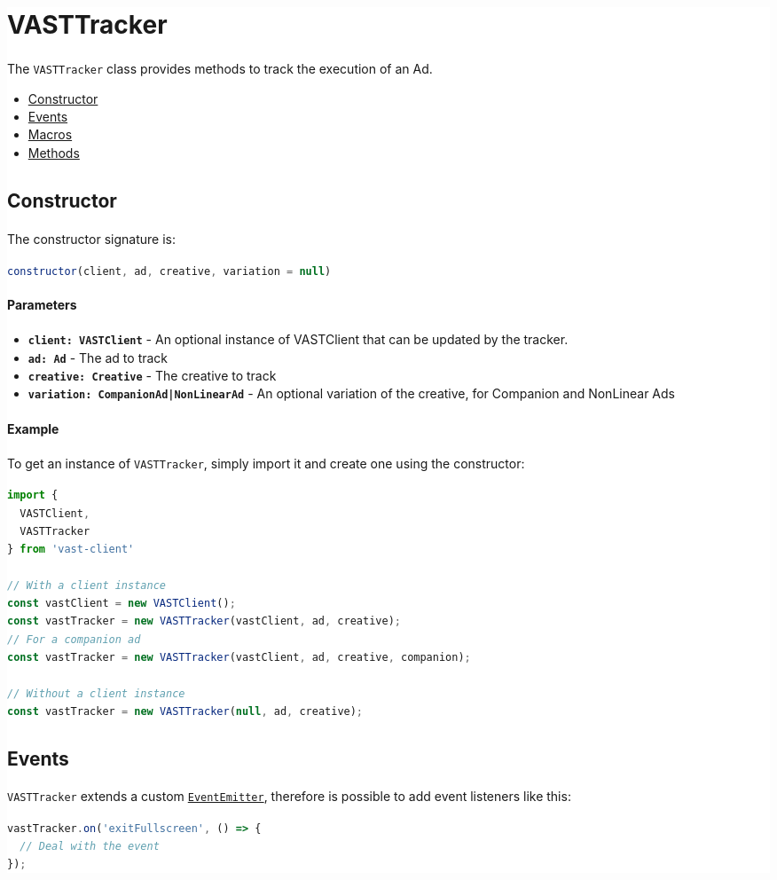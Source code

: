 # VASTTracker

The `VASTTracker` class provides methods to track the execution of an Ad.

- [Constructor](#constructor)
- [Events](#events)
- [Macros](#macros)
- [Methods](#methods)

## Constructor<a name="constructor"></a>

The constructor signature is:

```Javascript
constructor(client, ad, creative, variation = null)
```

#### Parameters

- **`client: VASTClient`** - An optional instance of VASTClient that can be updated by the tracker.
- **`ad: Ad`** - The ad to track
- **`creative: Creative`** - The creative to track
- **`variation: CompanionAd|NonLinearAd`** - An optional variation of the creative, for Companion and NonLinear Ads

#### Example

To get an instance of `VASTTracker`, simply import it and create one using the constructor:

```Javascript
import {
  VASTClient,
  VASTTracker
} from 'vast-client'

// With a client instance
const vastClient = new VASTClient();
const vastTracker = new VASTTracker(vastClient, ad, creative);
// For a companion ad
const vastTracker = new VASTTracker(vastClient, ad, creative, companion);

// Without a client instance
const vastTracker = new VASTTracker(null, ad, creative);
```

## Events<a name="events"></a>

`VASTTracker` extends a custom [`EventEmitter`](https://github.com/dailymotion/vast-client-js/blob/master/docs/api/event-emitter.md), therefore is possible to add event listeners like this:

```Javascript
vastTracker.on('exitFullscreen', () => {
  // Deal with the event
});
```
